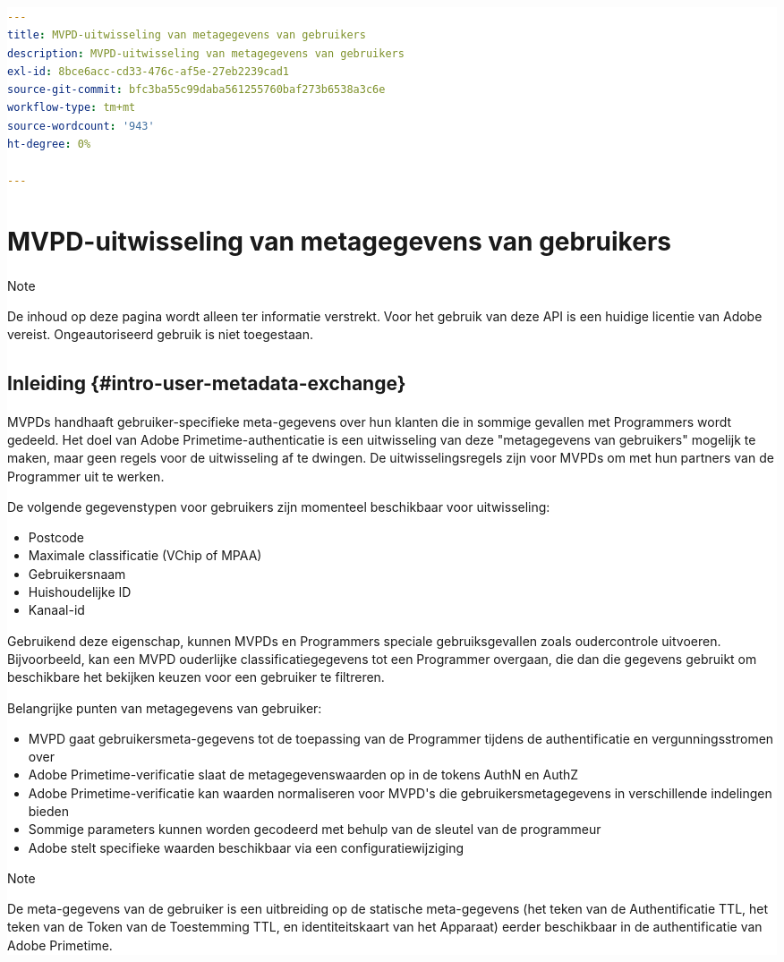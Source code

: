 ```yaml
---
title: MVPD-uitwisseling van metagegevens van gebruikers
description: MVPD-uitwisseling van metagegevens van gebruikers
exl-id: 8bce6acc-cd33-476c-af5e-27eb2239cad1
source-git-commit: bfc3ba55c99daba561255760baf273b6538a3c6e
workflow-type: tm+mt
source-wordcount: '943'
ht-degree: 0%

---
```


# MVPD-uitwisseling van metagegevens van gebruikers

>[!NOTE]
>
>De inhoud op deze pagina wordt alleen ter informatie verstrekt. Voor het gebruik van deze API is een huidige licentie van Adobe vereist. Ongeautoriseerd gebruik is niet toegestaan.

## Inleiding {#intro-user-metadata-exchange}

MVPDs handhaaft gebruiker-specifieke meta-gegevens over hun klanten die in sommige gevallen met Programmers wordt gedeeld. Het doel van Adobe Primetime-authenticatie is een uitwisseling van deze &quot;metagegevens van gebruikers&quot; mogelijk te maken, maar geen regels voor de uitwisseling af te dwingen. De uitwisselingsregels zijn voor MVPDs om met hun partners van de Programmer uit te werken.

De volgende gegevenstypen voor gebruikers zijn momenteel beschikbaar voor uitwisseling:

* Postcode
* Maximale classificatie (VChip of MPAA)
* Gebruikersnaam
* Huishoudelijke ID
* Kanaal-id

Gebruikend deze eigenschap, kunnen MVPDs en Programmers speciale gebruiksgevallen zoals oudercontrole uitvoeren. Bijvoorbeeld, kan een MVPD ouderlijke classificatiegegevens tot een Programmer overgaan, die dan die gegevens gebruikt om beschikbare het bekijken keuzen voor een gebruiker te filtreren.

Belangrijke punten van metagegevens van gebruiker:

* MVPD gaat gebruikersmeta-gegevens tot de toepassing van de Programmer tijdens de authentificatie en vergunningsstromen over
* Adobe Primetime-verificatie slaat de metagegevenswaarden op in de tokens AuthN en AuthZ
* Adobe Primetime-verificatie kan waarden normaliseren voor MVPD&#39;s die gebruikersmetagegevens in verschillende indelingen bieden
* Sommige parameters kunnen worden gecodeerd met behulp van de sleutel van de programmeur
* Adobe stelt specifieke waarden beschikbaar via een configuratiewijziging

>[!NOTE]
>
>De meta-gegevens van de gebruiker is een uitbreiding op de statische meta-gegevens (het teken van de Authentificatie TTL, het teken van de Token van de Toestemming TTL, en identiteitskaart van het Apparaat) eerder beschikbaar in de authentificatie van Adobe Primetime.
